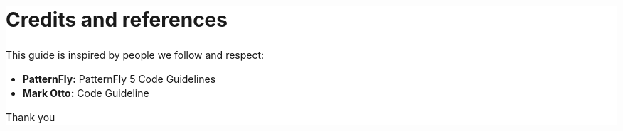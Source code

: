 # Credits and references

This guide is inspired by people we follow and respect:

- **[PatternFly](https://patternfly.org):** [PatternFly 5 Code Guidelines](https://github.com/patternfly/patternfly-css/blob/master/CODE-GUIDELINES.md)
- **[Mark Otto](http://markdotto.com/):** [Code Guideline](http://codeguide.co/)

Thank you
